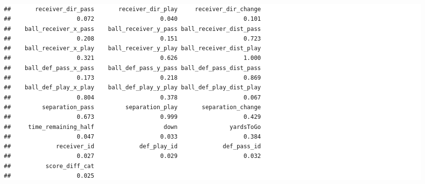     ##       receiver_dir_pass       receiver_dir_play     receiver_dir_change 
    ##                   0.072                   0.040                   0.101 
    ##    ball_receiver_x_pass    ball_receiver_y_pass ball_receiver_dist_pass 
    ##                   0.208                   0.151                   0.723 
    ##    ball_receiver_x_play    ball_receiver_y_play ball_receiver_dist_play 
    ##                   0.321                   0.626                   1.000 
    ##    ball_def_pass_x_pass    ball_def_pass_y_pass ball_def_pass_dist_pass 
    ##                   0.173                   0.218                   0.869 
    ##    ball_def_play_x_play    ball_def_play_y_play ball_def_play_dist_play 
    ##                   0.804                   0.378                   0.067 
    ##         separation_pass         separation_play       separation_change 
    ##                   0.673                   0.999                   0.429 
    ##     time_remaining_half                    down               yardsToGo 
    ##                   0.047                   0.033                   0.384 
    ##             receiver_id             def_play_id             def_pass_id 
    ##                   0.027                   0.029                   0.032 
    ##          score_diff_cat 
    ##                   0.025

